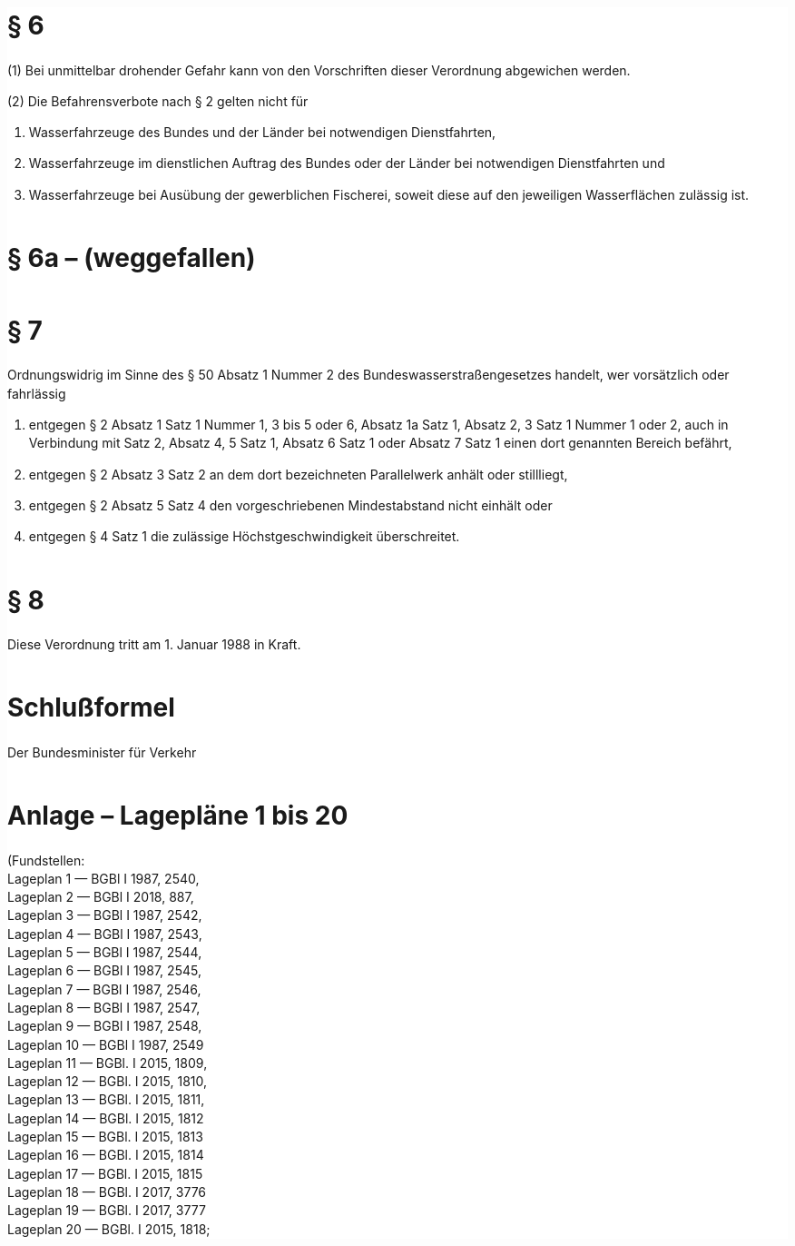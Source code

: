 # § 6

(1) Bei unmittelbar drohender Gefahr kann von den Vorschriften dieser Verordnung abgewichen werden.

(2) Die Befahrensverbote nach § 2 gelten nicht für

1. Wasserfahrzeuge des Bundes und der Länder bei notwendigen Dienstfahrten,

2. Wasserfahrzeuge im dienstlichen Auftrag des Bundes oder der Länder bei notwendigen Dienstfahrten und

3. Wasserfahrzeuge bei Ausübung der gewerblichen Fischerei, soweit diese auf den jeweiligen Wasserflächen zulässig ist.

# § 6a – (weggefallen)

# § 7

Ordnungswidrig im Sinne des § 50 Absatz 1 Nummer 2 des Bundeswasserstraßengesetzes handelt, wer vorsätzlich oder fahrlässig

1. entgegen § 2 Absatz 1 Satz 1 Nummer 1, 3 bis 5 oder 6, Absatz 1a Satz 1, Absatz 2, 3 Satz 1 Nummer 1 oder 2, auch in Verbindung mit Satz 2, Absatz 4, 5 Satz 1, Absatz 6 Satz 1 oder Absatz 7 Satz 1 einen dort genannten Bereich befährt,

2. entgegen § 2 Absatz 3 Satz 2 an dem dort bezeichneten Parallelwerk anhält oder stillliegt,

3. entgegen § 2 Absatz 5 Satz 4 den vorgeschriebenen Mindestabstand nicht einhält oder

4. entgegen § 4 Satz 1 die zulässige Höchstgeschwindigkeit überschreitet.

# § 8

Diese Verordnung tritt am 1. Januar 1988 in Kraft.

# Schlußformel

Der Bundesminister für Verkehr

# Anlage – Lagepläne 1 bis 20

(Fundstellen:  
Lageplan 1 — BGBl I 1987, 2540,  
Lageplan 2 — BGBl I 2018, 887,  
Lageplan 3 — BGBl I 1987, 2542,  
Lageplan 4 — BGBl I 1987, 2543,  
Lageplan 5 — BGBl I 1987, 2544,  
Lageplan 6 — BGBl I 1987, 2545,  
Lageplan 7 — BGBl I 1987, 2546,  
Lageplan 8 — BGBl I 1987, 2547,  
Lageplan 9 — BGBl I 1987, 2548,  
Lageplan 10 — BGBl I 1987, 2549  
Lageplan 11 — BGBl. I 2015, 1809,  
Lageplan 12 — BGBl. I 2015, 1810,  
Lageplan 13 — BGBl. I 2015, 1811,  
Lageplan 14 — BGBl. I 2015, 1812  
Lageplan 15 — BGBl. I 2015, 1813  
Lageplan 16 — BGBl. I 2015, 1814  
Lageplan 17 — BGBl. I 2015, 1815  
Lageplan 18 — BGBl. I 2017, 3776  
Lageplan 19 — BGBl. I 2017, 3777  
Lageplan 20 — BGBl. I 2015, 1818;  
